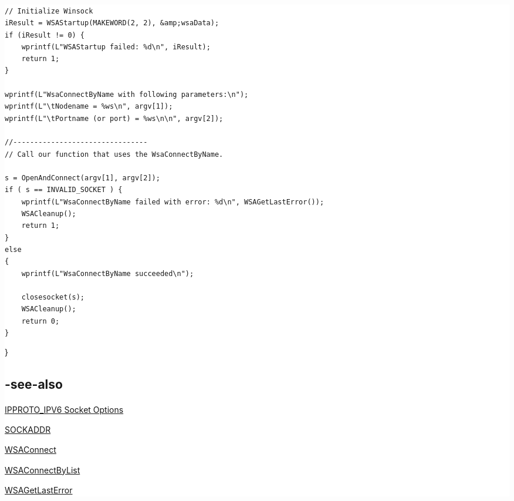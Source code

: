     // Initialize Winsock
    iResult = WSAStartup(MAKEWORD(2, 2), &amp;wsaData);
    if (iResult != 0) {
        wprintf(L"WSAStartup failed: %d\n", iResult);
        return 1;
    }

    wprintf(L"WsaConnectByName with following parameters:\n");
    wprintf(L"\tNodename = %ws\n", argv[1]);
    wprintf(L"\tPortname (or port) = %ws\n\n", argv[2]);

    //--------------------------------
    // Call our function that uses the WsaConnectByName. 
    
    s = OpenAndConnect(argv[1], argv[2]);
    if ( s == INVALID_SOCKET ) {
        wprintf(L"WsaConnectByName failed with error: %d\n", WSAGetLastError());
        WSACleanup();
        return 1;
    }
    else
    {
        wprintf(L"WsaConnectByName succeeded\n");
        
        closesocket(s);
        WSACleanup();
        return 0;
    }
}
</pre>
</td>
</tr>
</table></span></div>



## -see-also




<a href="https://msdn.microsoft.com/65f8f7a4-757b-43a3-9d47-b115754c89d6">IPPROTO_IPV6 Socket Options</a>



<a href="https://msdn.microsoft.com/library/windows/hardware/ff570822">SOCKADDR</a>



<a href="https://msdn.microsoft.com/3b32cc6e-3df7-4104-a0d4-317fd445c7b2">WSAConnect</a>



<a href="https://msdn.microsoft.com/7323d814-e96e-44b9-8ade-a9317e4fbf17">WSAConnectByList</a>



<a href="https://msdn.microsoft.com/39e41b66-44ed-46dc-bfc2-65228b669992">WSAGetLastError</a>

